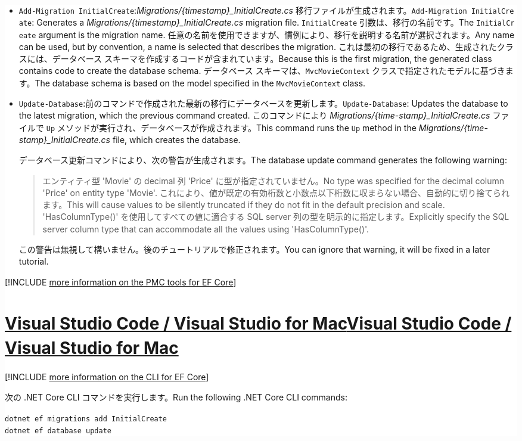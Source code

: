 * <span data-ttu-id="85c2d-207">`Add-Migration InitialCreate`:*Migrations/{timestamp}_InitialCreate.cs* 移行ファイルが生成されます。</span><span class="sxs-lookup"><span data-stu-id="85c2d-207">`Add-Migration InitialCreate`: Generates a *Migrations/{timestamp}_InitialCreate.cs* migration file.</span></span> <span data-ttu-id="85c2d-208">`InitialCreate` 引数は、移行の名前です。</span><span class="sxs-lookup"><span data-stu-id="85c2d-208">The `InitialCreate` argument is the migration name.</span></span> <span data-ttu-id="85c2d-209">任意の名前を使用できますが、慣例により、移行を説明する名前が選択されます。</span><span class="sxs-lookup"><span data-stu-id="85c2d-209">Any name can be used, but by convention, a name is selected that describes the migration.</span></span> <span data-ttu-id="85c2d-210">これは最初の移行であるため、生成されたクラスには、データベース スキーマを作成するコードが含まれています。</span><span class="sxs-lookup"><span data-stu-id="85c2d-210">Because this is the first migration, the generated class contains code to create the database schema.</span></span> <span data-ttu-id="85c2d-211">データベース スキーマは、`MvcMovieContext` クラスで指定されたモデルに基づきます。</span><span class="sxs-lookup"><span data-stu-id="85c2d-211">The database schema is based on the model specified in the `MvcMovieContext` class.</span></span>

* <span data-ttu-id="85c2d-212">`Update-Database`:前のコマンドで作成された最新の移行にデータベースを更新します。</span><span class="sxs-lookup"><span data-stu-id="85c2d-212">`Update-Database`: Updates the database to the latest migration, which the previous command created.</span></span> <span data-ttu-id="85c2d-213">このコマンドにより *Migrations/{time-stamp}_InitialCreate.cs* ファイルで `Up` メソッドが実行され、データベースが作成されます。</span><span class="sxs-lookup"><span data-stu-id="85c2d-213">This command runs the `Up` method in the *Migrations/{time-stamp}_InitialCreate.cs* file, which creates the database.</span></span>

  <span data-ttu-id="85c2d-214">データベース更新コマンドにより、次の警告が生成されます。</span><span class="sxs-lookup"><span data-stu-id="85c2d-214">The database update command generates the following warning:</span></span> 

  > <span data-ttu-id="85c2d-215">エンティティ型 'Movie' の decimal 列 'Price' に型が指定されていません。</span><span class="sxs-lookup"><span data-stu-id="85c2d-215">No type was specified for the decimal column 'Price' on entity type 'Movie'.</span></span> <span data-ttu-id="85c2d-216">これにより、値が既定の有効桁数と小数点以下桁数に収まらない場合、自動的に切り捨てられます。</span><span class="sxs-lookup"><span data-stu-id="85c2d-216">This will cause values to be silently truncated if they do not fit in the default precision and scale.</span></span> <span data-ttu-id="85c2d-217">'HasColumnType()' を使用してすべての値に適合する SQL server 列の型を明示的に指定します。</span><span class="sxs-lookup"><span data-stu-id="85c2d-217">Explicitly specify the SQL server column type that can accommodate all the values using 'HasColumnType()'.</span></span>

  <span data-ttu-id="85c2d-218">この警告は無視して構いません。後のチュートリアルで修正されます。</span><span class="sxs-lookup"><span data-stu-id="85c2d-218">You can ignore that warning, it will be fixed in a later tutorial.</span></span>

[!INCLUDE [more information on the PMC tools for EF Core](~/includes/ef-pmc.md)]

# <a name="visual-studio-code--visual-studio-for-mac"></a>[<span data-ttu-id="85c2d-219">Visual Studio Code / Visual Studio for Mac</span><span class="sxs-lookup"><span data-stu-id="85c2d-219">Visual Studio Code / Visual Studio for Mac</span></span>](#tab/visual-studio-code+visual-studio-mac)

[!INCLUDE [more information on the CLI for EF Core](~/includes/ef-cli.md)]

<span data-ttu-id="85c2d-220">次の .NET Core CLI コマンドを実行します。</span><span class="sxs-lookup"><span data-stu-id="85c2d-220">Run the following .NET Core CLI commands:</span></span>

```dotnetcli
dotnet ef migrations add InitialCreate
dotnet ef database update
```
